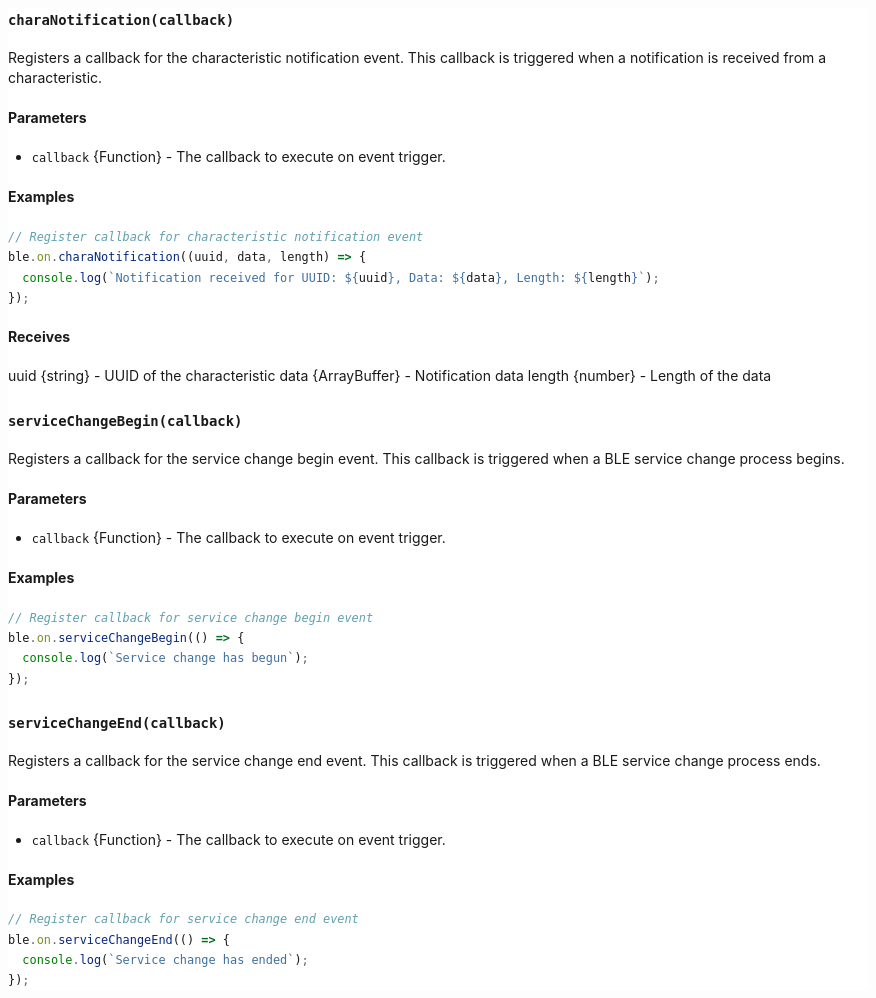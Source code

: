
### `charaNotification(callback)`

Registers a callback for the characteristic notification event. This callback is triggered when a notification is received from a characteristic.

#### Parameters

- `callback` {Function} - The callback to execute on event trigger.

#### Examples

```js
// Register callback for characteristic notification event
ble.on.charaNotification((uuid, data, length) => {
  console.log(`Notification received for UUID: ${uuid}, Data: ${data}, Length: ${length}`);
});
```
#### Receives
uuid {string} - UUID of the characteristic
data {ArrayBuffer} - Notification data
length {number} - Length of the data


### `serviceChangeBegin(callback)`

Registers a callback for the service change begin event. This callback is triggered when a BLE service change process begins.

#### Parameters

- `callback` {Function} - The callback to execute on event trigger.

#### Examples

```js
// Register callback for service change begin event
ble.on.serviceChangeBegin(() => {
  console.log(`Service change has begun`);
});
```


### `serviceChangeEnd(callback)`

Registers a callback for the service change end event. This callback is triggered when a BLE service change process ends.

#### Parameters

- `callback` {Function} - The callback to execute on event trigger.

#### Examples

```js
// Register callback for service change end event
ble.on.serviceChangeEnd(() => {
  console.log(`Service change has ended`);
});
```
